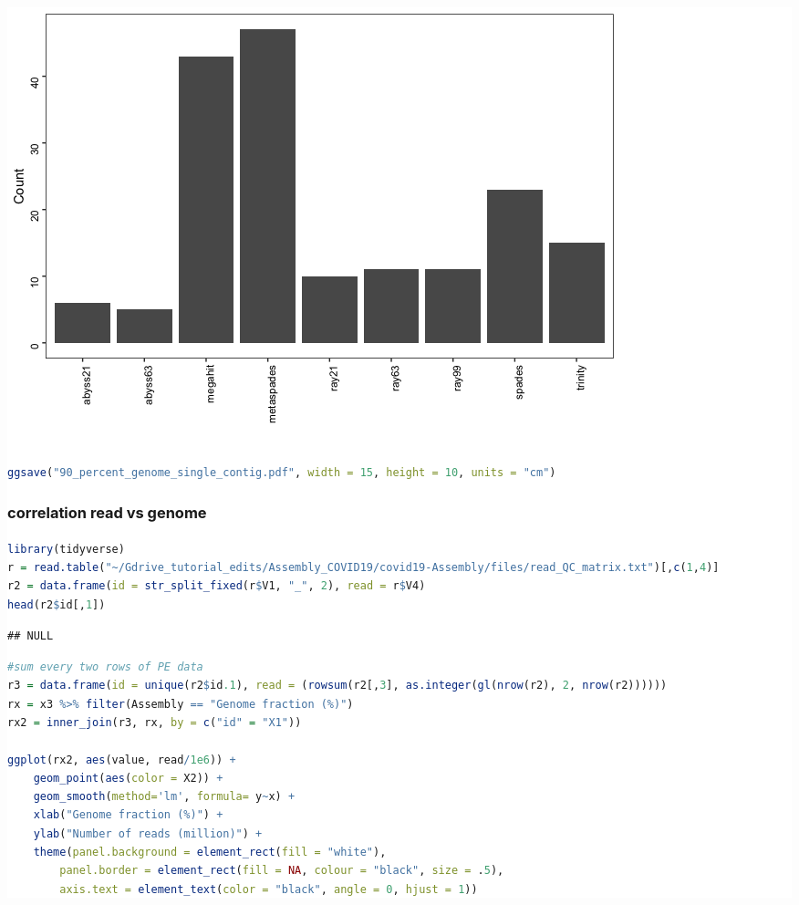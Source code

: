 ![](Assembly_analysis_files/figure-html/unnamed-chunk-2-1.png)

```r
ggsave("90_percent_genome_single_contig.pdf", width = 15, height = 10, units = "cm")
```

### correlation read vs genome


```r
library(tidyverse)
r = read.table("~/Gdrive_tutorial_edits/Assembly_COVID19/covid19-Assembly/files/read_QC_matrix.txt")[,c(1,4)]
r2 = data.frame(id = str_split_fixed(r$V1, "_", 2), read = r$V4)
head(r2$id[,1])
```

```
## NULL
```

```r
#sum every two rows of PE data
r3 = data.frame(id = unique(r2$id.1), read = (rowsum(r2[,3], as.integer(gl(nrow(r2), 2, nrow(r2))))))
rx = x3 %>% filter(Assembly == "Genome fraction (%)")
rx2 = inner_join(r3, rx, by = c("id" = "X1"))

ggplot(rx2, aes(value, read/1e6)) +
    geom_point(aes(color = X2)) +
    geom_smooth(method='lm', formula= y~x) +
    xlab("Genome fraction (%)") +
    ylab("Number of reads (million)") +
    theme(panel.background = element_rect(fill = "white"),
        panel.border = element_rect(fill = NA, colour = "black", size = .5),
        axis.text = element_text(color = "black", angle = 0, hjust = 1)) 
```
